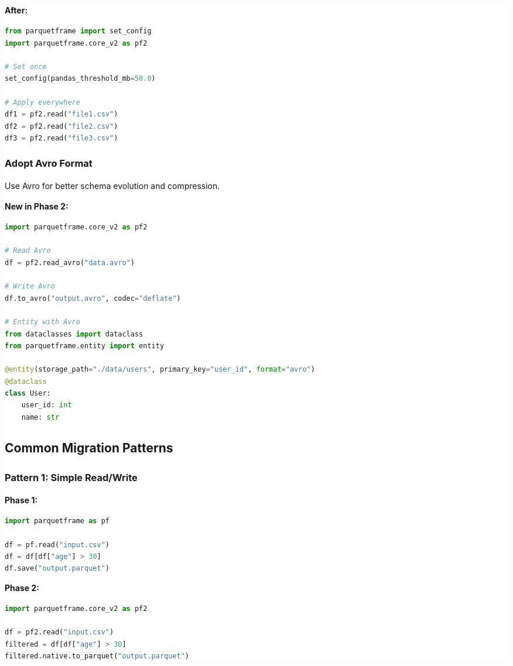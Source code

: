 **After:**
```python
from parquetframe import set_config
import parquetframe.core_v2 as pf2

# Set once
set_config(pandas_threshold_mb=50.0)

# Apply everywhere
df1 = pf2.read("file1.csv")
df2 = pf2.read("file2.csv")
df3 = pf2.read("file3.csv")
```

### Adopt Avro Format

Use Avro for better schema evolution and compression.

**New in Phase 2:**
```python
import parquetframe.core_v2 as pf2

# Read Avro
df = pf2.read_avro("data.avro")

# Write Avro
df.to_avro("output.avro", codec="deflate")

# Entity with Avro
from dataclasses import dataclass
from parquetframe.entity import entity

@entity(storage_path="./data/users", primary_key="user_id", format="avro")
@dataclass
class User:
    user_id: int
    name: str
```

## Common Migration Patterns

### Pattern 1: Simple Read/Write

**Phase 1:**
```python
import parquetframe as pf

df = pf.read("input.csv")
df = df[df["age"] > 30]
df.save("output.parquet")
```

**Phase 2:**
```python
import parquetframe.core_v2 as pf2

df = pf2.read("input.csv")
filtered = df[df["age"] > 30]
filtered.native.to_parquet("output.parquet")
```
